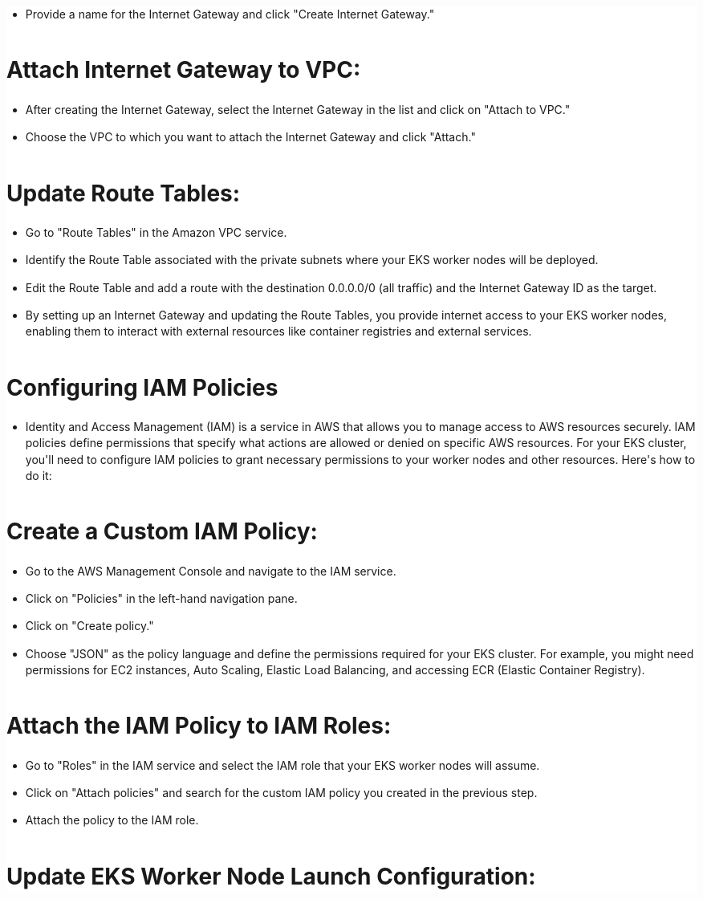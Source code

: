 - Provide a name for the Internet Gateway and click "Create Internet Gateway."

# Attach Internet Gateway to VPC:

- After creating the Internet Gateway, select the Internet Gateway in the list and click on "Attach to VPC."

- Choose the VPC to which you want to attach the Internet Gateway and click "Attach."

# Update Route Tables:

- Go to "Route Tables" in the Amazon VPC service.

- Identify the Route Table associated with the private subnets where your EKS worker nodes will be deployed.

- Edit the Route Table and add a route with the destination 0.0.0.0/0 (all traffic) and the Internet Gateway ID as the target.

- By setting up an Internet Gateway and updating the Route Tables, you provide internet access to your EKS worker nodes, enabling them to interact with external resources like container registries and external services.

# Configuring IAM Policies

- Identity and Access Management (IAM) is a service in AWS that allows you to manage access to AWS resources securely. IAM policies define permissions that specify what actions are allowed or denied on specific AWS resources. For your EKS cluster, you'll need to configure IAM policies to grant necessary permissions to your worker nodes and other resources. Here's how to do it:

# Create a Custom IAM Policy:

- Go to the AWS Management Console and navigate to the IAM service.

- Click on "Policies" in the left-hand navigation pane.

- Click on "Create policy."

- Choose "JSON" as the policy language and define the permissions required for your EKS cluster. For example, you might need permissions for EC2 instances, Auto Scaling, Elastic Load Balancing, and accessing ECR (Elastic Container Registry).

# Attach the IAM Policy to IAM Roles:

- Go to "Roles" in the IAM service and select the IAM role that your EKS worker nodes will assume.

- Click on "Attach policies" and search for the custom IAM policy you created in the previous step.

- Attach the policy to the IAM role.

# Update EKS Worker Node Launch Configuration:
